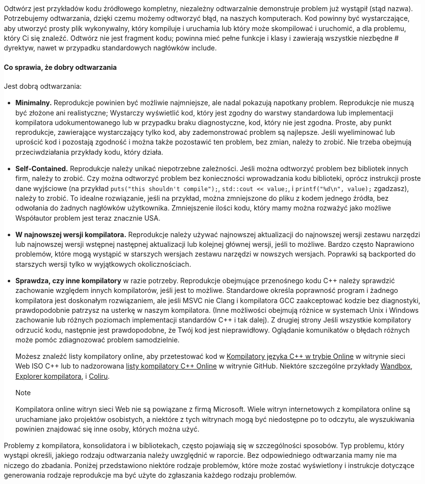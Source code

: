 Odtwórz jest przykładów kodu źródłowego kompletny, niezależny odtwarzalnie demonstruje problem już wystąpił (stąd nazwa). Potrzebujemy odtwarzania, dzięki czemu możemy odtworzyć błąd, na naszych komputerach. Kod powinny być wystarczające, aby utworzyć prosty plik wykonywalny, który kompiluje i uruchamia lub który może skompilować i uruchomić, a dla problemu, który Ci się znaleźć. Odtwórz nie jest fragment kodu; powinna mieć pełne funkcje i klasy i zawierają wszystkie niezbędne # dyrektyw, nawet w przypadku standardowych nagłówków include.

#### <a name="what-makes-a-good-repro"></a>Co sprawia, że dobry odtwarzania

Jest dobrą odtwarzania:

- **Minimalny.** Reprodukcje powinien być możliwie najmniejsze, ale nadal pokazują napotkany problem. Reprodukcje nie muszą być złożone ani realistyczne; Wystarczy wyświetlić kod, który jest zgodny do warstwy standardowa lub implementacji kompilatora udokumentowanego lub w przypadku braku diagnostyczne, kod, który nie jest zgodna. Proste, aby punkt reprodukcje, zawierające wystarczający tylko kod, aby zademonstrować problem są najlepsze. Jeśli wyeliminować lub uprościć kod i pozostają zgodność i można także pozostawić ten problem, bez zmian, należy to zrobić. Nie trzeba obejmują przeciwdziałania przykłady kodu, który działa.

- **Self-Contained.** Reprodukcje należy unikać niepotrzebne zależności. Jeśli można odtworzyć problem bez bibliotek innych firm, należy to zrobić. Czy można odtworzyć problem bez konieczności wprowadzania kodu biblioteki, oprócz instrukcji proste dane wyjściowe (na przykład `puts("this shouldn't compile");`, `std::cout << value;`, i `printf("%d\n", value);` zgadzasz), należy to zrobić. To idealne rozwiązanie, jeśli na przykład, można zmniejszone do pliku z kodem jednego źródła, bez odwołania do żadnych nagłówków użytkownika. Zmniejszenie ilości kodu, który mamy można rozważyć jako możliwe Współautor problem jest teraz znacznie USA.

- **W najnowszej wersji kompilatora.** Reprodukcje należy używać najnowszej aktualizacji do najnowszej wersji zestawu narzędzi lub najnowszej wersji wstępnej następnej aktualizacji lub kolejnej głównej wersji, jeśli to możliwe. Bardzo często Naprawiono problemów, które mogą wystąpić w starszych wersjach zestawu narzędzi w nowszych wersjach. Poprawki są backported do starszych wersji tylko w wyjątkowych okolicznościach.

- **Sprawdza, czy inne kompilatory** w razie potrzeby. Reprodukcje obejmujące przenośnego kodu C++ należy sprawdzić zachowanie względem innych kompilatorów, jeśli jest to możliwe. Standardowe określa poprawność program i żadnego kompilatora jest doskonałym rozwiązaniem, ale jeśli MSVC nie Clang i kompilatora GCC zaakceptować kodzie bez diagnostyki, prawdopodobnie patrzysz na usterkę w naszym kompilatora. (Inne możliwości obejmują różnice w systemach Unix i Windows zachowanie lub różnych poziomach implementacji standardów C++ i tak dalej). Z drugiej strony Jeśli wszystkie kompilatory odrzucić kodu, następnie jest prawdopodobne, że Twój kod jest nieprawidłowy. Oglądanie komunikatów o błędach różnych może pomóc zdiagnozować problem samodzielnie.

   Możesz znaleźć listy kompilatory online, aby przetestować kod w [Kompilatory języka C++ w trybie Online](https://isocpp.org/blog/2013/01/online-c-compilers) w witrynie sieci Web ISO C++ lub to nadzorowana [listy kompilatory C++ Online](https://arnemertz.github.io/online-compilers/) w witrynie GitHub. Niektóre szczególne przykłady [Wandbox](https://wandbox.org/), [Explorer kompilatora](https://godbolt.org/), i [Coliru](http://coliru.stacked-crooked.com/).

   > [!NOTE]
   > Kompilatora online witryn sieci Web nie są powiązane z firmą Microsoft. Wiele witryn internetowych z kompilatora online są uruchamiane jako projektów osobistych, a niektóre z tych witrynach mogą być niedostępne po to odczytu, ale wyszukiwania powinien znajdować się inne osoby, których można użyć.

Problemy z kompilatora, konsolidatora i w bibliotekach, często pojawiają się w szczególności sposobów. Typ problemu, który wystąpi określi, jakiego rodzaju odtwarzania należy uwzględnić w raporcie. Bez odpowiedniego odtwarzania mamy nie ma niczego do zbadania. Poniżej przedstawiono niektóre rodzaje problemów, które może zostać wyświetlony i instrukcje dotyczące generowania rodzaje reprodukcje ma być użyte do zgłaszania każdego rodzaju problemów.

